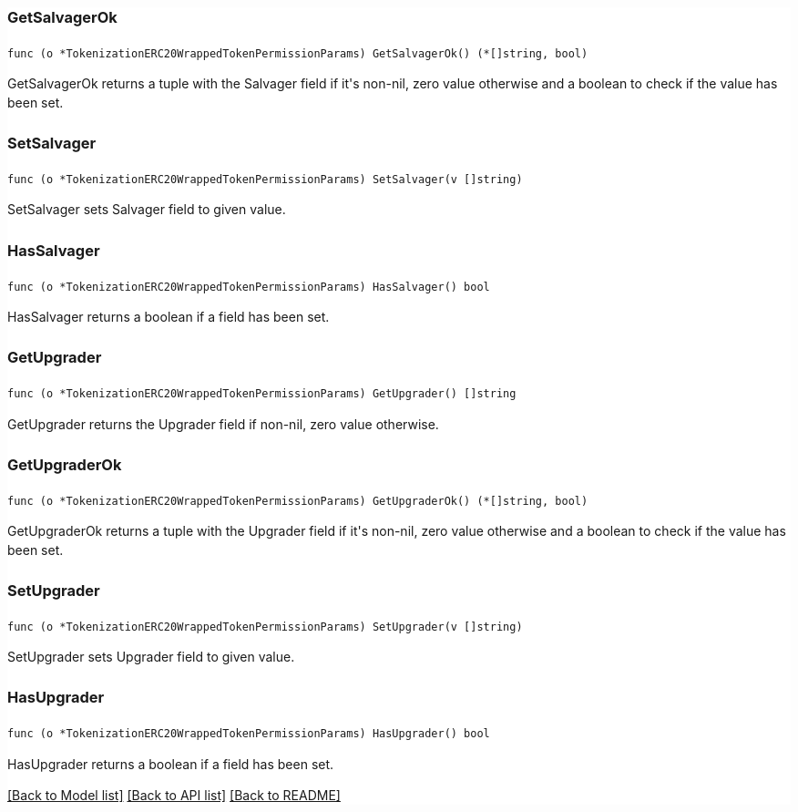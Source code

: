 ### GetSalvagerOk

`func (o *TokenizationERC20WrappedTokenPermissionParams) GetSalvagerOk() (*[]string, bool)`

GetSalvagerOk returns a tuple with the Salvager field if it's non-nil, zero value otherwise
and a boolean to check if the value has been set.

### SetSalvager

`func (o *TokenizationERC20WrappedTokenPermissionParams) SetSalvager(v []string)`

SetSalvager sets Salvager field to given value.

### HasSalvager

`func (o *TokenizationERC20WrappedTokenPermissionParams) HasSalvager() bool`

HasSalvager returns a boolean if a field has been set.

### GetUpgrader

`func (o *TokenizationERC20WrappedTokenPermissionParams) GetUpgrader() []string`

GetUpgrader returns the Upgrader field if non-nil, zero value otherwise.

### GetUpgraderOk

`func (o *TokenizationERC20WrappedTokenPermissionParams) GetUpgraderOk() (*[]string, bool)`

GetUpgraderOk returns a tuple with the Upgrader field if it's non-nil, zero value otherwise
and a boolean to check if the value has been set.

### SetUpgrader

`func (o *TokenizationERC20WrappedTokenPermissionParams) SetUpgrader(v []string)`

SetUpgrader sets Upgrader field to given value.

### HasUpgrader

`func (o *TokenizationERC20WrappedTokenPermissionParams) HasUpgrader() bool`

HasUpgrader returns a boolean if a field has been set.


[[Back to Model list]](../README.md#documentation-for-models) [[Back to API list]](../README.md#documentation-for-api-endpoints) [[Back to README]](../README.md)


